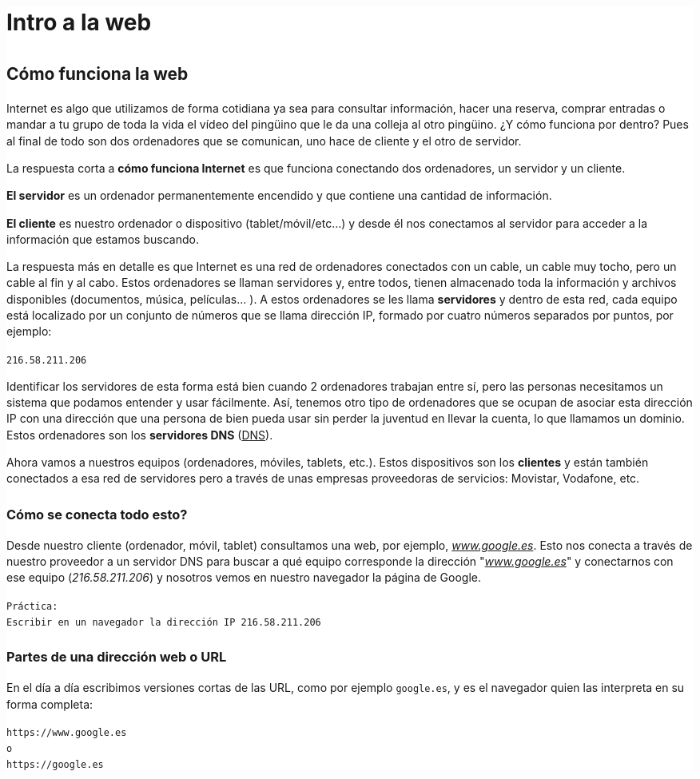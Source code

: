 # Intro a la web

## Cómo funciona la web

Internet es algo que utilizamos de forma cotidiana ya sea para consultar información, hacer una reserva, comprar entradas o mandar a tu grupo de toda la vida el vídeo del pingüino que le da una colleja al otro pingüino. ¿Y cómo funciona por dentro? Pues al final de todo son dos ordenadores que se comunican, uno hace de cliente y el otro de servidor.

La respuesta corta a **cómo funciona Internet** es que funciona conectando dos ordenadores, un servidor y un cliente.

**El servidor** es un ordenador permanentemente encendido y que contiene una cantidad de información.

**El cliente** es nuestro ordenador o dispositivo (tablet/móvil/etc…) y desde él nos conectamos al servidor para acceder a la información que estamos buscando.

La respuesta más en detalle es que Internet es una red de ordenadores conectados con un cable, un cable muy tocho, pero un cable al fin y al cabo. Estos ordenadores se llaman servidores y, entre todos, tienen almacenado toda la información y archivos disponibles (documentos, música, películas… ).
A estos ordenadores se les llama **servidores** y dentro de esta red, cada equipo está localizado por un conjunto de números que se llama dirección IP, formado por cuatro números separados por puntos, por ejemplo:

```
216.58.211.206
```

Identificar los servidores de esta forma está bien cuando 2 ordenadores trabajan entre sí, pero las personas necesitamos un sistema que podamos entender y usar fácilmente. Así, tenemos otro tipo de ordenadores que se ocupan de asociar esta dirección IP con una dirección que una persona de bien pueda usar sin perder la juventud en llevar la cuenta, lo que llamamos un dominio. Estos ordenadores son los **servidores DNS** ([DNS](https://es.wikipedia.org/wiki/Sistema_de_nombres_de_dominio)).

Ahora vamos a nuestros equipos (ordenadores, móviles, tablets, etc.). Estos dispositivos son los **clientes** y están también conectados a esa red de servidores pero a través de unas empresas proveedoras de servicios: Movistar, Vodafone, etc.

### Cómo se conecta todo esto?

Desde nuestro cliente (ordenador, móvil, tablet) consultamos una web, por ejemplo, *www.google.es*. Esto nos conecta a través de nuestro proveedor a un servidor DNS para buscar a qué equipo corresponde la dirección "*www.google.es*" y conectarnos con ese equipo (*216.58.211.206*) y nosotros vemos en nuestro navegador la página de Google.

	Práctica:
	Escribir en un navegador la dirección IP 216.58.211.206

### Partes de una dirección web o URL
En el día a día escribimos versiones cortas de las URL, como por ejemplo `google.es`, y es el navegador quien las interpreta en su forma completa:

```
https://www.google.es
o
https://google.es
```

